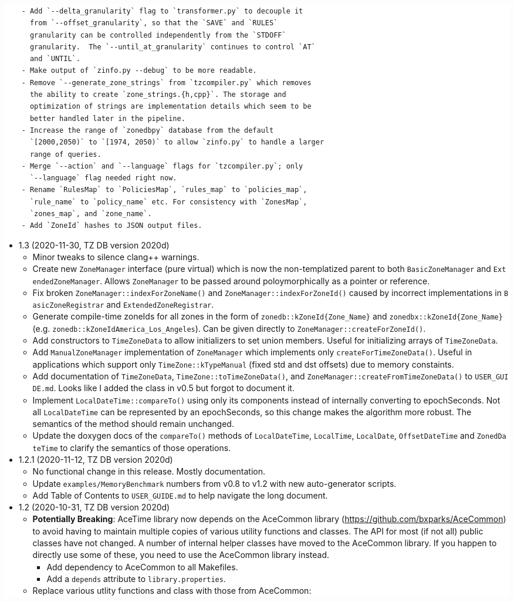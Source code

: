         - Add `--delta_granularity` flag to `transformer.py` to decouple it
          from `--offset_granularity`, so that the `SAVE` and `RULES`
          granularity can be controlled independently from the `STDOFF`
          granularity.  The `--until_at_granularity` continues to control `AT`
          and `UNTIL`.
        - Make output of `zinfo.py --debug` to be more readable.
        - Remove `--generate_zone_strings` from `tzcompiler.py` which removes
          the ability to create `zone_strings.{h,cpp}`. The storage and
          optimization of strings are implementation details which seem to be
          better handled later in the pipeline.
        - Increase the range of `zonedbpy` database from the default
          `[2000,2050)` to `[1974, 2050)` to allow `zinfo.py` to handle a larger
          range of queries.
        - Merge `--action` and `--language` flags for `tzcompiler.py`; only
          `--language` flag needed right now.
        - Rename `RulesMap` to `PoliciesMap`, `rules_map` to `policies_map`,
          `rule_name` to `policy_name` etc. For consistency with `ZonesMap`,
          `zones_map`, and `zone_name`.
        - Add `ZoneId` hashes to JSON output files.
- 1.3 (2020-11-30, TZ DB version 2020d)
    - Minor tweaks to silence clang++ warnings.
    - Create new `ZoneManager` interface (pure virtual) which is now the
      non-templatized parent to both `BasicZoneManager` and
      `ExtendedZoneManager`. Allows `ZoneManager` to be passed around
      poloymorphically as a pointer or reference.
    - Fix broken `ZoneManager::indexForZoneName()` and
      `ZoneManager::indexForZoneId()` caused by incorrect implementations in
      `BasicZoneRegistrar` and `ExtendedZoneRegistrar`.
    - Generate compile-time zoneIds for all zones in the form of
      `zonedb::kZoneId{Zone_Name}` and `zonedbx::kZoneId{Zone_Name}` (e.g.
      `zonedb::kZoneIdAmerica_Los_Angeles`). Can be given directly to
      `ZoneManager::createForZoneId()`.
    - Add constructors to `TimeZoneData` to allow initializers to set
      union members. Useful for initializing arrays of `TimeZoneData`.
    - Add `ManualZoneManager` implementation of `ZoneManager` which implements
      only `createForTimeZoneData()`. Useful in applications which support only
      `TimeZone::kTypeManual` (fixed std and dst offsets) due to memory
      constaints.
    - Add documentation of `TimeZoneData`, `TimeZone::toTimeZoneData()`, and
      `ZoneManager::createFromTimeZoneData()` to `USER_GUIDE.md`. Looks like I
      added the class in v0.5 but forgot to document it.
    - Implement `LocalDateTime::compareTo()` using only its components instead
      of internally converting to epochSeconds. Not all `LocalDateTime` can be
      represented by an epochSeconds, so this change makes the algorithm more
      robust. The semantics of the method should remain unchanged.
    - Update the doxygen docs of the `compareTo()` methods of `LocalDateTime`,
      `LocalTime`, `LocalDate`, `OffsetDateTime` and `ZonedDateTime` to clarify
      the semantics of those operations.
- 1.2.1 (2020-11-12, TZ DB version 2020d)
    - No functional change in this release. Mostly documentation.
    - Update `examples/MemoryBenchmark` numbers from v0.8 to v1.2 with
      new auto-generator scripts.
    - Add Table of Contents to `USER_GUIDE.md` to help navigate the long
      document.
- 1.2 (2020-10-31, TZ DB version 2020d)
    - **Potentially Breaking**: AceTime library now depends on the AceCommon
      library (https://github.com/bxparks/AceCommon) to avoid having to maintain
      multiple copies of various utility functions and classes. The API for most
      (if not all) public classes have not changed. A number of internal helper
      classes have moved to the AceCommon library. If you happen to directly use
      some of these, you need to use the AceCommon library instead.
        - Add dependency to AceCommon to all Makefiles.
        - Add a `depends` attribute to `library.properties`.
    - Replace various utlity functions and class with those from AceCommon: